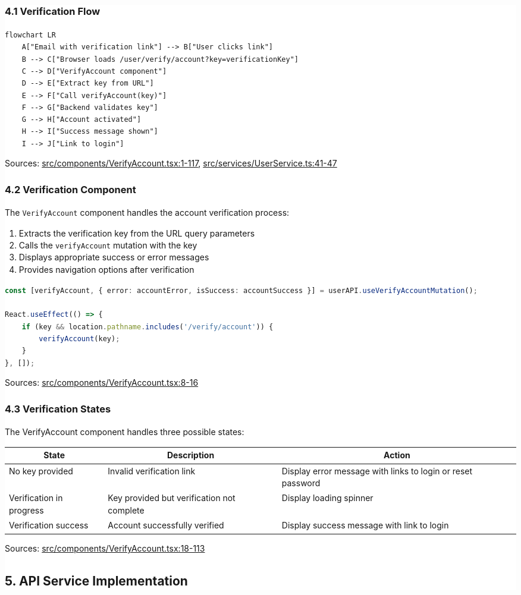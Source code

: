### 4.1 Verification Flow

```mermaid
flowchart LR
    A["Email with verification link"] --> B["User clicks link"]
    B --> C["Browser loads /user/verify/account?key=verificationKey"]
    C --> D["VerifyAccount component"]
    D --> E["Extract key from URL"]
    E --> F["Call verifyAccount(key)"]
    F --> G["Backend validates key"]
    G --> H["Account activated"]
    H --> I["Success message shown"]
    I --> J["Link to login"]
```

Sources: [src/components/VerifyAccount.tsx:1-117](), [src/services/UserService.ts:41-47]()

### 4.2 Verification Component

The `VerifyAccount` component handles the account verification process:

1. Extracts the verification key from the URL query parameters
2. Calls the `verifyAccount` mutation with the key
3. Displays appropriate success or error messages
4. Provides navigation options after verification

```typescript
const [verifyAccount, { error: accountError, isSuccess: accountSuccess }] = userAPI.useVerifyAccountMutation();

React.useEffect(() => {
    if (key && location.pathname.includes('/verify/account')) {
        verifyAccount(key);
    }
}, []);
```

Sources: [src/components/VerifyAccount.tsx:8-16]()

### 4.3 Verification States

The VerifyAccount component handles three possible states:

| State | Description | Action |
|-------|-------------|--------|
| No key provided | Invalid verification link | Display error message with links to login or reset password |
| Verification in progress | Key provided but verification not complete | Display loading spinner |
| Verification success | Account successfully verified | Display success message with link to login |

Sources: [src/components/VerifyAccount.tsx:18-113]()

## 5. API Service Implementation
